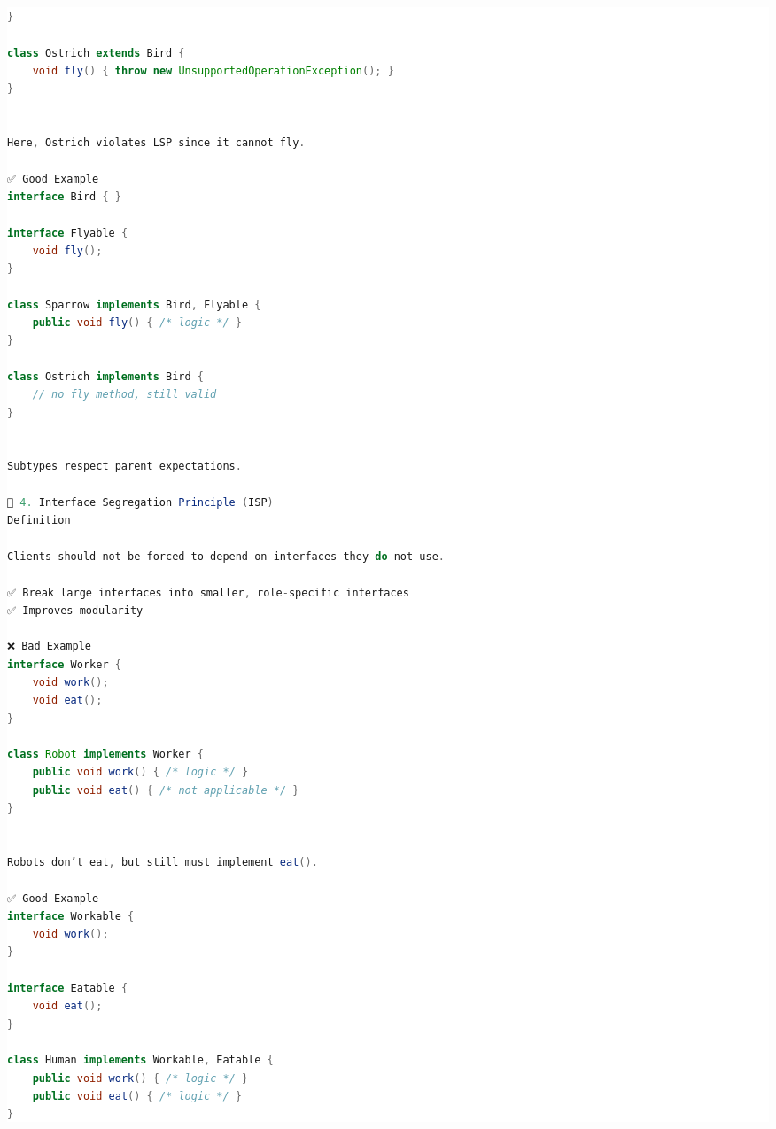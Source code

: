 ```java
}

class Ostrich extends Bird {
    void fly() { throw new UnsupportedOperationException(); }
}


Here, Ostrich violates LSP since it cannot fly.

✅ Good Example
interface Bird { }

interface Flyable {
    void fly();
}

class Sparrow implements Bird, Flyable {
    public void fly() { /* logic */ }
}

class Ostrich implements Bird {
    // no fly method, still valid
}


Subtypes respect parent expectations.

🔹 4. Interface Segregation Principle (ISP)
Definition

Clients should not be forced to depend on interfaces they do not use.

✅ Break large interfaces into smaller, role-specific interfaces
✅ Improves modularity

❌ Bad Example
interface Worker {
    void work();
    void eat();
}

class Robot implements Worker {
    public void work() { /* logic */ }
    public void eat() { /* not applicable */ }
}


Robots don’t eat, but still must implement eat().

✅ Good Example
interface Workable {
    void work();
}

interface Eatable {
    void eat();
}

class Human implements Workable, Eatable {
    public void work() { /* logic */ }
    public void eat() { /* logic */ }
}

```
